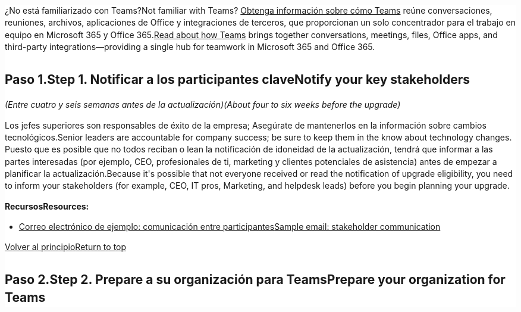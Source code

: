 <span data-ttu-id="02c53-119">¿No está familiarizado con Teams?</span><span class="sxs-lookup"><span data-stu-id="02c53-119">Not familiar with Teams?</span></span> <span data-ttu-id="02c53-120">[Obtenga información sobre cómo Teams](https://products.office.com/microsoft-teams/group-chat-software) reúne conversaciones, reuniones, archivos, aplicaciones de Office y integraciones de terceros, que proporcionan un solo concentrador para el trabajo en equipo en Microsoft 365 y Office 365.</span><span class="sxs-lookup"><span data-stu-id="02c53-120">[Read about how Teams](https://products.office.com/microsoft-teams/group-chat-software) brings together conversations, meetings, files, Office apps, and third-party integrations—providing a single hub for teamwork in Microsoft 365 and Office 365.</span></span>



<a name="step-1"></a>

## <a name="step-1-notify-your-key-stakeholders"></a><span data-ttu-id="02c53-121">Paso 1.</span><span class="sxs-lookup"><span data-stu-id="02c53-121">Step 1.</span></span> <span data-ttu-id="02c53-122">Notificar a los participantes clave</span><span class="sxs-lookup"><span data-stu-id="02c53-122">Notify your key stakeholders</span></span>

<span data-ttu-id="02c53-123">*(Entre cuatro y seis semanas antes de la actualización)*</span><span class="sxs-lookup"><span data-stu-id="02c53-123">*(About four to six weeks before the upgrade)*</span></span>

<span data-ttu-id="02c53-124">Los jefes superiores son responsables de éxito de la empresa; Asegúrate de mantenerlos en la información sobre cambios tecnológicos.</span><span class="sxs-lookup"><span data-stu-id="02c53-124">Senior leaders are accountable for company success; be sure to keep them in the know about technology changes.</span></span> <span data-ttu-id="02c53-125">Puesto que es posible que no todos reciban o lean la notificación de idoneidad de la actualización, tendrá que informar a las partes interesadas (por ejemplo, CEO, profesionales de ti, marketing y clientes potenciales de asistencia) antes de empezar a planificar la actualización.</span><span class="sxs-lookup"><span data-stu-id="02c53-125">Because it's possible that not everyone received or read the notification of upgrade eligibility, you need to inform your stakeholders (for example, CEO, IT pros, Marketing, and helpdesk leads) before you begin planning your upgrade.</span></span>

<span data-ttu-id="02c53-126">**Recursos**</span><span class="sxs-lookup"><span data-stu-id="02c53-126">**Resources:**</span></span>

- [<span data-ttu-id="02c53-127">Correo electrónico de ejemplo: comunicación entre participantes</span><span class="sxs-lookup"><span data-stu-id="02c53-127">Sample email: stakeholder communication</span></span>](upgrade-emails-surveys.md#step-1-email)

[<span data-ttu-id="02c53-128">Volver al principio</span><span class="sxs-lookup"><span data-stu-id="02c53-128">Return to top</span></span>](#about-upgrade-basic)



<a name="step-2"></a>

## <a name="step-2-prepare-your-organization-for-teams"></a><span data-ttu-id="02c53-129">Paso 2.</span><span class="sxs-lookup"><span data-stu-id="02c53-129">Step 2.</span></span> <span data-ttu-id="02c53-130">Prepare a su organización para Teams</span><span class="sxs-lookup"><span data-stu-id="02c53-130">Prepare your organization for Teams</span></span>
